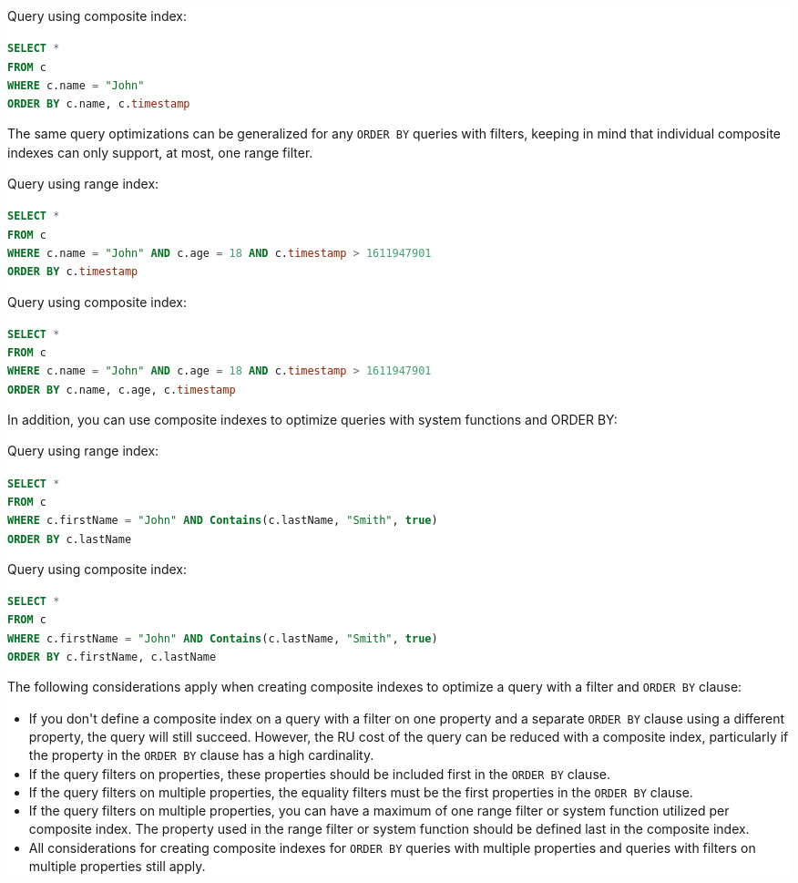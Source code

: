 Query using composite index:

```sql
SELECT * 
FROM c 
WHERE c.name = "John"
ORDER BY c.name, c.timestamp
```

The same query optimizations can be generalized for any `ORDER BY` queries with filters, keeping in mind that individual composite indexes can only support, at most, one range filter.

Query using range index:

```sql
SELECT * 
FROM c 
WHERE c.name = "John" AND c.age = 18 AND c.timestamp > 1611947901 
ORDER BY c.timestamp
```

Query using composite index:

```sql
SELECT * 
FROM c 
WHERE c.name = "John" AND c.age = 18 AND c.timestamp > 1611947901 
ORDER BY c.name, c.age, c.timestamp
```

In addition, you can use composite indexes to optimize queries with system functions and ORDER BY:

Query using range index:

```sql
SELECT * 
FROM c 
WHERE c.firstName = "John" AND Contains(c.lastName, "Smith", true) 
ORDER BY c.lastName
```

Query using composite index:

```sql
SELECT * 
FROM c 
WHERE c.firstName = "John" AND Contains(c.lastName, "Smith", true) 
ORDER BY c.firstName, c.lastName
```

The following considerations apply when creating composite indexes to optimize a query with a filter and `ORDER BY` clause:

* If you don't define a composite index on a query with a filter on one property and a separate `ORDER BY` clause using a different property, the query will still succeed. However, the RU cost of the query can be reduced with a composite index, particularly if the property in the `ORDER BY` clause has a high cardinality.
* If the query filters on properties, these properties should be included first in the `ORDER BY` clause.
* If the query filters on multiple properties, the equality filters must be the first properties in the `ORDER BY` clause.
* If the query filters on multiple properties, you can have a maximum of one range filter or system function utilized per composite index. The property used in the range filter or system function should be defined last in the composite index.
* All considerations for creating composite indexes for `ORDER BY` queries with multiple properties and queries with filters on multiple properties still apply.
